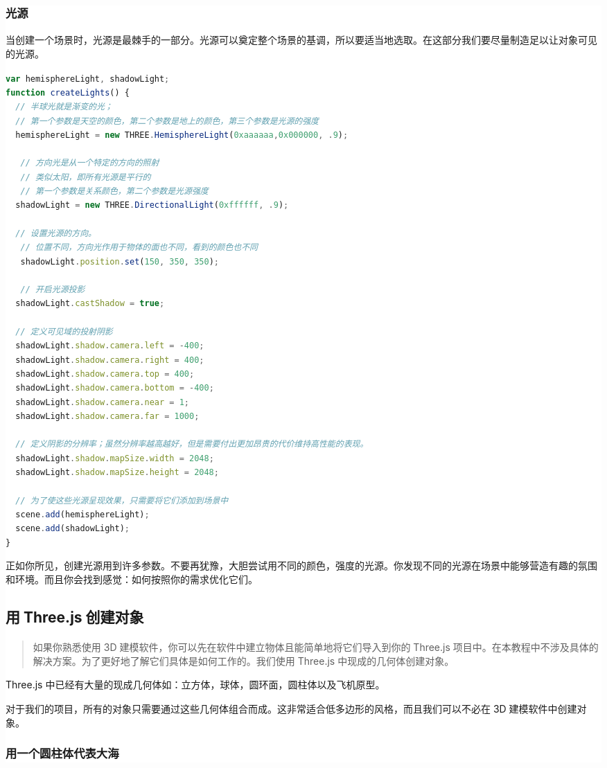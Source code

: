 ### **光源**

当创建一个场景时，光源是最棘手的一部分。光源可以奠定整个场景的基调，所以要适当地选取。在这部分我们要尽量制造足以让对象可见的光源。

```js
var hemisphereLight, shadowLight;
function createLights() {
  // 半球光就是渐变的光；
  // 第一个参数是天空的颜色，第二个参数是地上的颜色，第三个参数是光源的强度
  hemisphereLight = new THREE.HemisphereLight(0xaaaaaa,0x000000, .9);

   // 方向光是从一个特定的方向的照射
   // 类似太阳，即所有光源是平行的
   // 第一个参数是关系颜色，第二个参数是光源强度
  shadowLight = new THREE.DirectionalLight(0xffffff, .9);

  // 设置光源的方向。  
   // 位置不同，方向光作用于物体的面也不同，看到的颜色也不同
   shadowLight.position.set(150, 350, 350);

   // 开启光源投影
  shadowLight.castShadow = true;

  // 定义可见域的投射阴影
  shadowLight.shadow.camera.left = -400;
  shadowLight.shadow.camera.right = 400;
  shadowLight.shadow.camera.top = 400;
  shadowLight.shadow.camera.bottom = -400;
  shadowLight.shadow.camera.near = 1;
  shadowLight.shadow.camera.far = 1000;

  // 定义阴影的分辨率；虽然分辨率越高越好，但是需要付出更加昂贵的代价维持高性能的表现。
  shadowLight.shadow.mapSize.width = 2048;
  shadowLight.shadow.mapSize.height = 2048;

  // 为了使这些光源呈现效果，只需要将它们添加到场景中
  scene.add(hemisphereLight);  
  scene.add(shadowLight);
}
```

正如你所见，创建光源用到许多参数。不要再犹豫，大胆尝试用不同的颜色，强度的光源。你发现不同的光源在场景中能够营造有趣的氛围和环境。而且你会找到感觉：如何按照你的需求优化它们。

## **用 Three.js 创建对象**

> 如果你熟悉使用 3D 建模软件，你可以先在软件中建立物体且能简单地将它们导入到你的 Three.js 项目中。在本教程中不涉及具体的解决方案。为了更好地了解它们具体是如何工作的。我们使用 Three.js 中现成的几何体创建对象。

Three.js 中已经有大量的现成几何体如：立方体，球体，圆环面，圆柱体以及飞机原型。

对于我们的项目，所有的对象只需要通过这些几何体组合而成。这非常适合低多边形的风格，而且我们可以不必在 3D 建模软件中创建对象。

### **用一个圆柱体代表大海**
